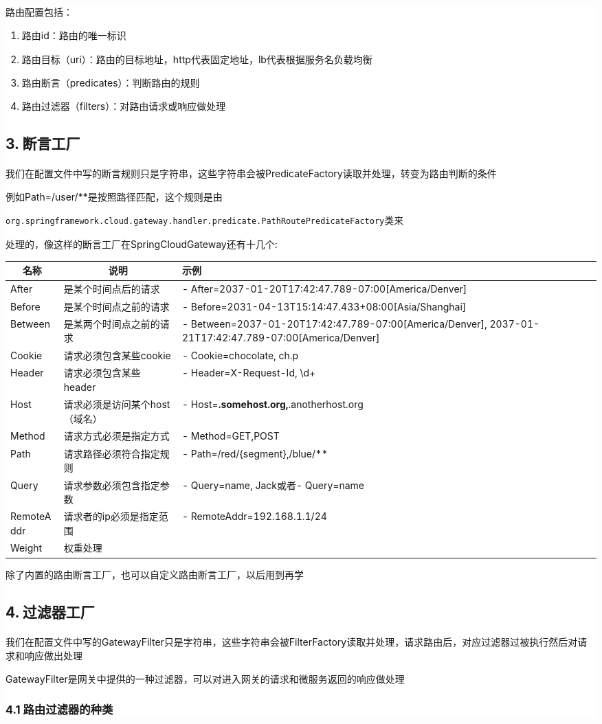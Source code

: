 

路由配置包括：

1. 路由id：路由的唯一标识

2. 路由目标（uri）：路由的目标地址，http代表固定地址，lb代表根据服务名负载均衡

3. 路由断言（predicates）：判断路由的规则

4. 路由过滤器（filters）：对路由请求或响应做处理



## 3. 断言工厂

我们在配置文件中写的断言规则只是字符串，这些字符串会被PredicateFactory读取并处理，转变为路由判断的条件

例如Path=/user/**是按照路径匹配，这个规则是由

`org.springframework.cloud.gateway.handler.predicate.PathRoutePredicateFactory`类来

处理的，像这样的断言工厂在SpringCloudGateway还有十几个:

| **名称**   | **说明**                       | **示例**                                                     |
| ---------- | ------------------------------ | :----------------------------------------------------------- |
| After      | 是某个时间点后的请求           | - After=2037-01-20T17:42:47.789-07:00[America/Denver]        |
| Before     | 是某个时间点之前的请求         | - Before=2031-04-13T15:14:47.433+08:00[Asia/Shanghai]        |
| Between    | 是某两个时间点之前的请求       | - Between=2037-01-20T17:42:47.789-07:00[America/Denver],  2037-01-21T17:42:47.789-07:00[America/Denver] |
| Cookie     | 请求必须包含某些cookie         | - Cookie=chocolate, ch.p                                     |
| Header     | 请求必须包含某些header         | - Header=X-Request-Id, \d+                                   |
| Host       | 请求必须是访问某个host（域名） | - Host=**.somehost.org,**.anotherhost.org                    |
| Method     | 请求方式必须是指定方式         | - Method=GET,POST                                            |
| Path       | 请求路径必须符合指定规则       | - Path=/red/{segment},/blue/**                               |
| Query      | 请求参数必须包含指定参数       | - Query=name, Jack或者- Query=name                           |
| RemoteAddr | 请求者的ip必须是指定范围       | - RemoteAddr=192.168.1.1/24                                  |
| Weight     | 权重处理                       |                                                              |

除了内置的路由断言工厂，也可以自定义路由断言工厂，以后用到再学



## 4. 过滤器工厂

我们在配置文件中写的GatewayFilter只是字符串，这些字符串会被FilterFactory读取并处理，请求路由后，对应过滤器过被执行然后对请求和响应做出处理

GatewayFilter是网关中提供的一种过滤器，可以对进入网关的请求和微服务返回的响应做处理

### 4.1 路由过滤器的种类
